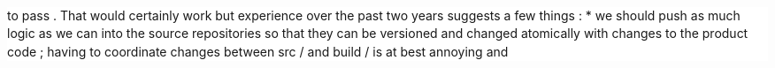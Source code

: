 to
pass
.
That
would
certainly
work
but
experience
over
the
past
two
years
suggests
a
few
things
:
*
we
should
push
as
much
logic
as
we
can
into
the
source
repositories
so
that
they
can
be
versioned
and
changed
atomically
with
changes
to
the
product
code
;
having
to
coordinate
changes
between
src
/
and
build
/
is
at
best
annoying
and